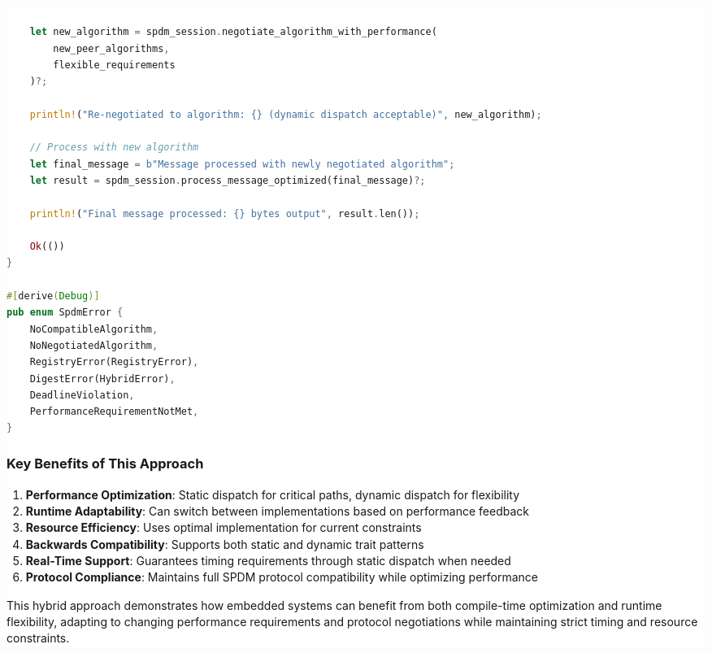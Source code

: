 ```rust
    
    let new_algorithm = spdm_session.negotiate_algorithm_with_performance(
        new_peer_algorithms, 
        flexible_requirements
    )?;
    
    println!("Re-negotiated to algorithm: {} (dynamic dispatch acceptable)", new_algorithm);
    
    // Process with new algorithm
    let final_message = b"Message processed with newly negotiated algorithm";
    let result = spdm_session.process_message_optimized(final_message)?;
    
    println!("Final message processed: {} bytes output", result.len());
    
    Ok(())
}

#[derive(Debug)]
pub enum SpdmError {
    NoCompatibleAlgorithm,
    NoNegotiatedAlgorithm,
    RegistryError(RegistryError),
    DigestError(HybridError),
    DeadlineViolation,
    PerformanceRequirementNotMet,
}
```

### Key Benefits of This Approach

1. **Performance Optimization**: Static dispatch for critical paths, dynamic dispatch for flexibility
2. **Runtime Adaptability**: Can switch between implementations based on performance feedback
3. **Resource Efficiency**: Uses optimal implementation for current constraints
4. **Backwards Compatibility**: Supports both static and dynamic trait patterns
5. **Real-Time Support**: Guarantees timing requirements through static dispatch when needed
6. **Protocol Compliance**: Maintains full SPDM protocol compatibility while optimizing performance

This hybrid approach demonstrates how embedded systems can benefit from both compile-time optimization and runtime flexibility, adapting to changing performance requirements and protocol negotiations while maintaining strict timing and resource constraints.
